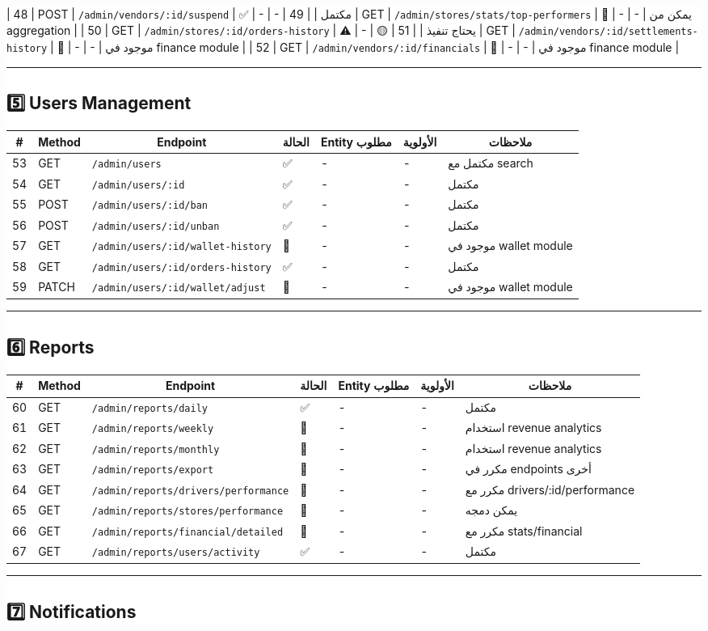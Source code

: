 | 48 | POST | `/admin/vendors/:id/suspend` | ✅ | - | - | مكتمل |
| 49 | GET | `/admin/stores/stats/top-performers` | 🔄 | - | - | يمكن من aggregation |
| 50 | GET | `/admin/stores/:id/orders-history` | ⚠️ | - | 🟡 | يحتاج تنفيذ |
| 51 | GET | `/admin/vendors/:id/settlements-history` | 🔄 | - | - | موجود في finance module |
| 52 | GET | `/admin/vendors/:id/financials` | 🔄 | - | - | موجود في finance module |

---

## 5️⃣ Users Management

| # | Method | Endpoint | الحالة | Entity مطلوب | الأولوية | ملاحظات |
|---|--------|----------|--------|--------------|----------|---------|
| 53 | GET | `/admin/users` | ✅ | - | - | مكتمل مع search |
| 54 | GET | `/admin/users/:id` | ✅ | - | - | مكتمل |
| 55 | POST | `/admin/users/:id/ban` | ✅ | - | - | مكتمل |
| 56 | POST | `/admin/users/:id/unban` | ✅ | - | - | مكتمل |
| 57 | GET | `/admin/users/:id/wallet-history` | 🔄 | - | - | موجود في wallet module |
| 58 | GET | `/admin/users/:id/orders-history` | ✅ | - | - | مكتمل |
| 59 | PATCH | `/admin/users/:id/wallet/adjust` | 🔄 | - | - | موجود في wallet module |

---

## 6️⃣ Reports

| # | Method | Endpoint | الحالة | Entity مطلوب | الأولوية | ملاحظات |
|---|--------|----------|--------|--------------|----------|---------|
| 60 | GET | `/admin/reports/daily` | ✅ | - | - | مكتمل |
| 61 | GET | `/admin/reports/weekly` | 🔄 | - | - | استخدام revenue analytics |
| 62 | GET | `/admin/reports/monthly` | 🔄 | - | - | استخدام revenue analytics |
| 63 | GET | `/admin/reports/export` | 🔄 | - | - | مكرر في endpoints أخرى |
| 64 | GET | `/admin/reports/drivers/performance` | 🔄 | - | - | مكرر مع drivers/:id/performance |
| 65 | GET | `/admin/reports/stores/performance` | 🔄 | - | - | يمكن دمجه |
| 66 | GET | `/admin/reports/financial/detailed` | 🔄 | - | - | مكرر مع stats/financial |
| 67 | GET | `/admin/reports/users/activity` | ✅ | - | - | مكتمل |

---

## 7️⃣ Notifications
